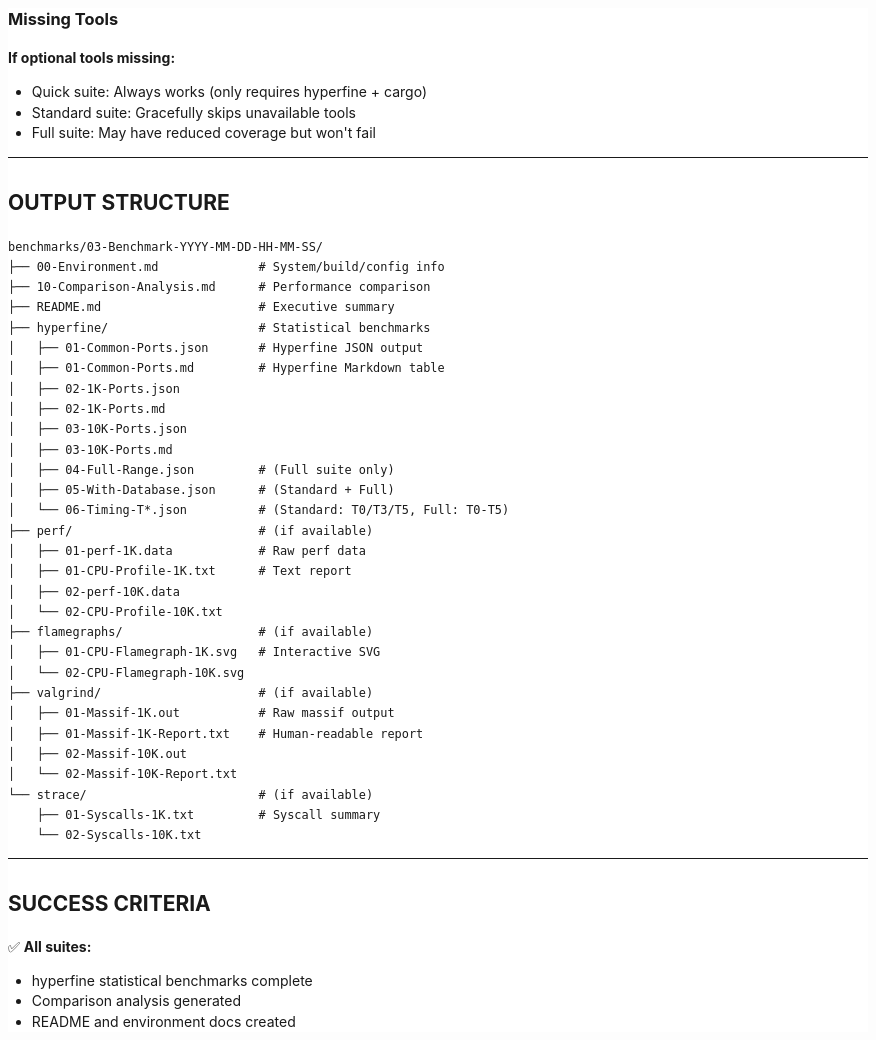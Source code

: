 ### Missing Tools

**If optional tools missing:**
- Quick suite: Always works (only requires hyperfine + cargo)
- Standard suite: Gracefully skips unavailable tools
- Full suite: May have reduced coverage but won't fail

---

## OUTPUT STRUCTURE

```
benchmarks/03-Benchmark-YYYY-MM-DD-HH-MM-SS/
├── 00-Environment.md              # System/build/config info
├── 10-Comparison-Analysis.md      # Performance comparison
├── README.md                      # Executive summary
├── hyperfine/                     # Statistical benchmarks
│   ├── 01-Common-Ports.json       # Hyperfine JSON output
│   ├── 01-Common-Ports.md         # Hyperfine Markdown table
│   ├── 02-1K-Ports.json
│   ├── 02-1K-Ports.md
│   ├── 03-10K-Ports.json
│   ├── 03-10K-Ports.md
│   ├── 04-Full-Range.json         # (Full suite only)
│   ├── 05-With-Database.json      # (Standard + Full)
│   └── 06-Timing-T*.json          # (Standard: T0/T3/T5, Full: T0-T5)
├── perf/                          # (if available)
│   ├── 01-perf-1K.data            # Raw perf data
│   ├── 01-CPU-Profile-1K.txt      # Text report
│   ├── 02-perf-10K.data
│   └── 02-CPU-Profile-10K.txt
├── flamegraphs/                   # (if available)
│   ├── 01-CPU-Flamegraph-1K.svg   # Interactive SVG
│   └── 02-CPU-Flamegraph-10K.svg
├── valgrind/                      # (if available)
│   ├── 01-Massif-1K.out           # Raw massif output
│   ├── 01-Massif-1K-Report.txt    # Human-readable report
│   ├── 02-Massif-10K.out
│   └── 02-Massif-10K-Report.txt
└── strace/                        # (if available)
    ├── 01-Syscalls-1K.txt         # Syscall summary
    └── 02-Syscalls-10K.txt
```

---

## SUCCESS CRITERIA

✅ **All suites:**
- hyperfine statistical benchmarks complete
- Comparison analysis generated
- README and environment docs created
